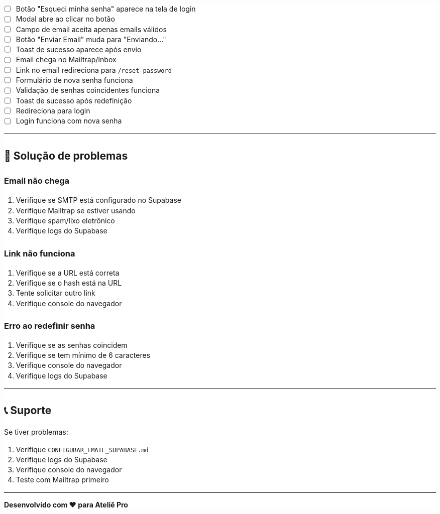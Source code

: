 - [ ] Botão "Esqueci minha senha" aparece na tela de login
- [ ] Modal abre ao clicar no botão
- [ ] Campo de email aceita apenas emails válidos
- [ ] Botão "Enviar Email" muda para "Enviando..."
- [ ] Toast de sucesso aparece após envio
- [ ] Email chega no Mailtrap/Inbox
- [ ] Link no email redireciona para `/reset-password`
- [ ] Formulário de nova senha funciona
- [ ] Validação de senhas coincidentes funciona
- [ ] Toast de sucesso após redefinição
- [ ] Redireciona para login
- [ ] Login funciona com nova senha

---

## 🐛 Solução de problemas

### Email não chega
1. Verifique se SMTP está configurado no Supabase
2. Verifique Mailtrap se estiver usando
3. Verifique spam/lixo eletrônico
4. Verifique logs do Supabase

### Link não funciona
1. Verifique se a URL está correta
2. Verifique se o hash está na URL
3. Tente solicitar outro link
4. Verifique console do navegador

### Erro ao redefinir senha
1. Verifique se as senhas coincidem
2. Verifique se tem mínimo de 6 caracteres
3. Verifique console do navegador
4. Verifique logs do Supabase

---

## 📞 Suporte

Se tiver problemas:
1. Verifique `CONFIGURAR_EMAIL_SUPABASE.md`
2. Verifique logs do Supabase
3. Verifique console do navegador
4. Teste com Mailtrap primeiro

---

**Desenvolvido com ❤️ para Ateliê Pro**


